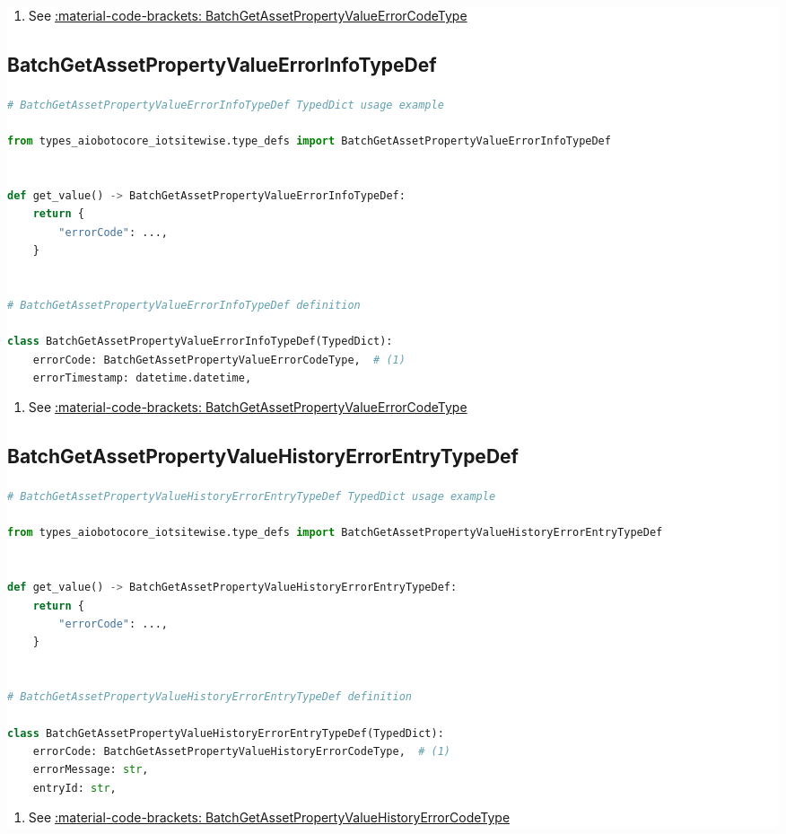 1. See [:material-code-brackets: BatchGetAssetPropertyValueErrorCodeType](./literals.md#batchgetassetpropertyvalueerrorcodetype)

## BatchGetAssetPropertyValueErrorInfoTypeDef

```python
# BatchGetAssetPropertyValueErrorInfoTypeDef TypedDict usage example

from types_aiobotocore_iotsitewise.type_defs import BatchGetAssetPropertyValueErrorInfoTypeDef


def get_value() -> BatchGetAssetPropertyValueErrorInfoTypeDef:
    return {
        "errorCode": ...,
    }


# BatchGetAssetPropertyValueErrorInfoTypeDef definition

class BatchGetAssetPropertyValueErrorInfoTypeDef(TypedDict):
    errorCode: BatchGetAssetPropertyValueErrorCodeType,  # (1)
    errorTimestamp: datetime.datetime,
```

1. See [:material-code-brackets: BatchGetAssetPropertyValueErrorCodeType](./literals.md#batchgetassetpropertyvalueerrorcodetype)

## BatchGetAssetPropertyValueHistoryErrorEntryTypeDef

```python
# BatchGetAssetPropertyValueHistoryErrorEntryTypeDef TypedDict usage example

from types_aiobotocore_iotsitewise.type_defs import BatchGetAssetPropertyValueHistoryErrorEntryTypeDef


def get_value() -> BatchGetAssetPropertyValueHistoryErrorEntryTypeDef:
    return {
        "errorCode": ...,
    }


# BatchGetAssetPropertyValueHistoryErrorEntryTypeDef definition

class BatchGetAssetPropertyValueHistoryErrorEntryTypeDef(TypedDict):
    errorCode: BatchGetAssetPropertyValueHistoryErrorCodeType,  # (1)
    errorMessage: str,
    entryId: str,
```

1. See [:material-code-brackets: BatchGetAssetPropertyValueHistoryErrorCodeType](./literals.md#batchgetassetpropertyvaluehistoryerrorcodetype)
